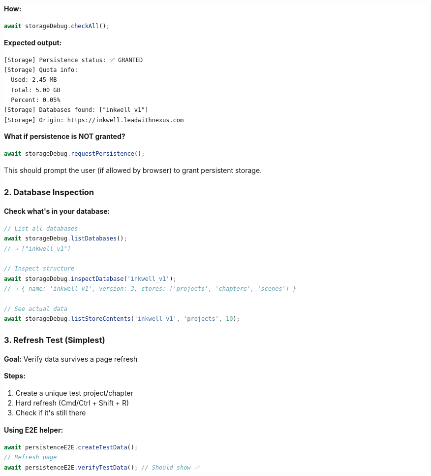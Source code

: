 **How:**

```javascript
await storageDebug.checkAll();
```

**Expected output:**

```
[Storage] Persistence status: ✅ GRANTED
[Storage] Quota info:
  Used: 2.45 MB
  Total: 5.00 GB
  Percent: 0.05%
[Storage] Databases found: ["inkwell_v1"]
[Storage] Origin: https://inkwell.leadwithnexus.com
```

**What if persistence is NOT granted?**

```javascript
await storageDebug.requestPersistence();
```

This should prompt the user (if allowed by browser) to grant persistent storage.

### 2. Database Inspection

**Check what's in your database:**

```javascript
// List all databases
await storageDebug.listDatabases();
// → ["inkwell_v1"]

// Inspect structure
await storageDebug.inspectDatabase('inkwell_v1');
// → { name: 'inkwell_v1', version: 3, stores: ['projects', 'chapters', 'scenes'] }

// See actual data
await storageDebug.listStoreContents('inkwell_v1', 'projects', 10);
```

### 3. Refresh Test (Simplest)

**Goal:** Verify data survives a page refresh

**Steps:**

1. Create a unique test project/chapter
2. Hard refresh (Cmd/Ctrl + Shift + R)
3. Check if it's still there

**Using E2E helper:**

```javascript
await persistenceE2E.createTestData();
// Refresh page
await persistenceE2E.verifyTestData(); // Should show ✅
```
